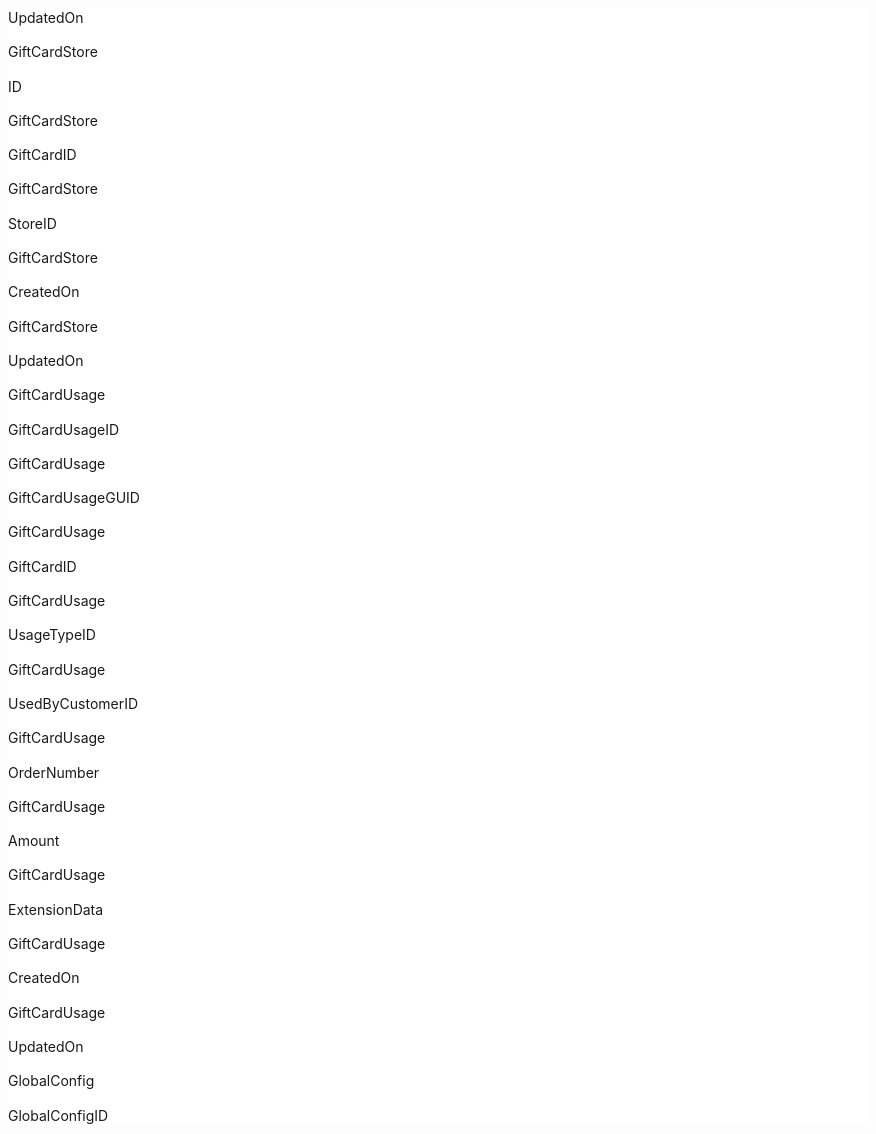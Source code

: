 UpdatedOn

GiftCardStore

ID

GiftCardStore

GiftCardID

GiftCardStore

StoreID

GiftCardStore

CreatedOn

GiftCardStore

UpdatedOn

GiftCardUsage

GiftCardUsageID

GiftCardUsage

GiftCardUsageGUID

GiftCardUsage

GiftCardID

GiftCardUsage

UsageTypeID

GiftCardUsage

UsedByCustomerID

GiftCardUsage

OrderNumber

GiftCardUsage

Amount

GiftCardUsage

ExtensionData

GiftCardUsage

CreatedOn

GiftCardUsage

UpdatedOn

GlobalConfig

GlobalConfigID
